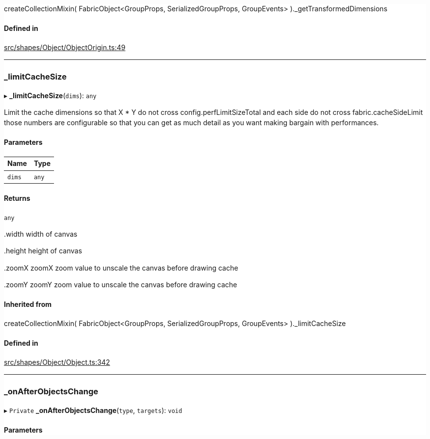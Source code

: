 createCollectionMixin(
  FabricObject<GroupProps, SerializedGroupProps, GroupEvents\>
).\_getTransformedDimensions

#### Defined in

[src/shapes/Object/ObjectOrigin.ts:49](https://github.com/fabricjs/fabric.js/blob/7d0e39dd9/src/shapes/Object/ObjectOrigin.ts#L49)

___

### \_limitCacheSize

▸ **_limitCacheSize**(`dims`): `any`

Limit the cache dimensions so that X * Y do not cross config.perfLimitSizeTotal
and each side do not cross fabric.cacheSideLimit
those numbers are configurable so that you can get as much detail as you want
making bargain with performances.

#### Parameters

| Name | Type |
| :------ | :------ |
| `dims` | `any` |

#### Returns

`any`

.width width of canvas

.height height of canvas

.zoomX zoomX zoom value to unscale the canvas before drawing cache

.zoomY zoomY zoom value to unscale the canvas before drawing cache

#### Inherited from

createCollectionMixin(
  FabricObject<GroupProps, SerializedGroupProps, GroupEvents\>
).\_limitCacheSize

#### Defined in

[src/shapes/Object/Object.ts:342](https://github.com/fabricjs/fabric.js/blob/7d0e39dd9/src/shapes/Object/Object.ts#L342)

___

### \_onAfterObjectsChange

▸ `Private` **_onAfterObjectsChange**(`type`, `targets`): `void`

#### Parameters

